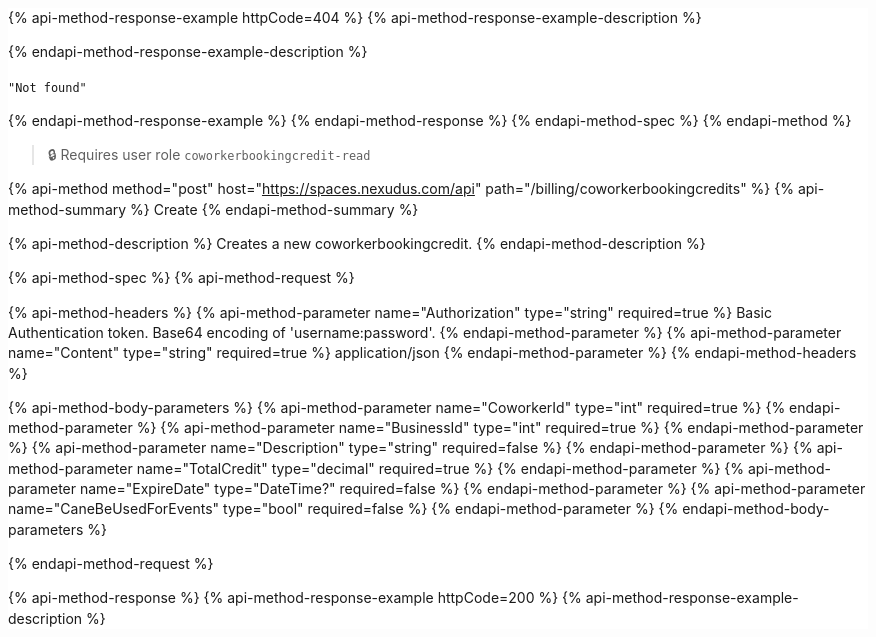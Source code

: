 {% api-method-response-example httpCode=404 %}
{% api-method-response-example-description %}

{% endapi-method-response-example-description %}

```
"Not found"
```
{% endapi-method-response-example %}
{% endapi-method-response %}
{% endapi-method-spec %}
{% endapi-method %}

> 🔒 Requires user role `coworkerbookingcredit-read`


{% api-method method="post" host="https://spaces.nexudus.com/api" path="/billing/coworkerbookingcredits" %}
{% api-method-summary %}
Create
{% endapi-method-summary %}

{% api-method-description %}
Creates a new coworkerbookingcredit.
{% endapi-method-description %}

{% api-method-spec %}
{% api-method-request %}

{% api-method-headers %}
{% api-method-parameter name="Authorization" type="string" required=true %}
Basic Authentication token. Base64 encoding of 'username:password'.
{% endapi-method-parameter %}
{% api-method-parameter name="Content" type="string" required=true %}
application/json
{% endapi-method-parameter %}
{% endapi-method-headers %}

{% api-method-body-parameters %}
{% api-method-parameter name="CoworkerId" type="int" required=true %}
{% endapi-method-parameter %}
{% api-method-parameter name="BusinessId" type="int" required=true %}
{% endapi-method-parameter %}
{% api-method-parameter name="Description" type="string" required=false %}
{% endapi-method-parameter %}
{% api-method-parameter name="TotalCredit" type="decimal" required=true %}
{% endapi-method-parameter %}
{% api-method-parameter name="ExpireDate" type="DateTime?" required=false %}
{% endapi-method-parameter %}
{% api-method-parameter name="CaneBeUsedForEvents" type="bool" required=false %}
{% endapi-method-parameter %}
{% endapi-method-body-parameters %}

{% endapi-method-request %}

{% api-method-response %}
{% api-method-response-example httpCode=200 %}
{% api-method-response-example-description %}
